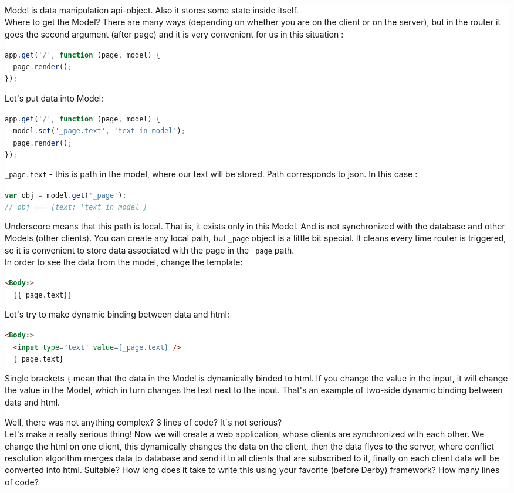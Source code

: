 Model is data manipulation api-object. Also it stores some state inside itself.  
Where to get the Model? There are many ways (depending on whether you are on the client or on the server), but in the router it goes the second argument (after page) and it is very convenient for us in this situation :

```javascript
app.get('/', function (page, model) {
  page.render();
});
```

Let's put data into Model:

```javascript
app.get('/', function (page, model) {
  model.set('_page.text', 'text in model');
  page.render();
});
```

`_page.text` - this is path in the model, where our text will be stored. Path corresponds to json. In this case :

```javascript
var obj = model.get('_page');
// obj === {text: 'text in model'}
```

Underscore means that this path is local. That is, it exists only in this Model. And is not synchronized with the database and other Models (other clients). You can create any local path, but `_page` object is a little bit special. It cleans every time router is triggered, so it is convenient to store data associated with the page in the `_page` path.  
In order to see the data from the model, change the template:

```html
<Body:>
  {{_page.text}}
```

Let's try to make dynamic binding between data and html:

```html
<Body:>
  <input type="text" value={_page.text} />
  {_page.text}
```

Single brackets `{` mean that the data in the Model is dynamically binded to html. If you change the value in the input, it will change the value in the Model, which in turn changes the text next to the input. That's an example of two-side dynamic binding between data and html.

Well, there was not anything complex? 3 lines of code? It`s not serious?  
Let's make a really serious thing! Now we will create a web application, whose clients are synchronized with each other. We change the html on one client, this dynamically changes the data on the client, then the data flyes to the server, where conflict resolution algorithm merges data to database and send it to all clients that are subscribed to it, finally on each client data will be converted into html. Suitable? How long does it take to write this using your favorite (before Derby) framework? How many lines of code?
